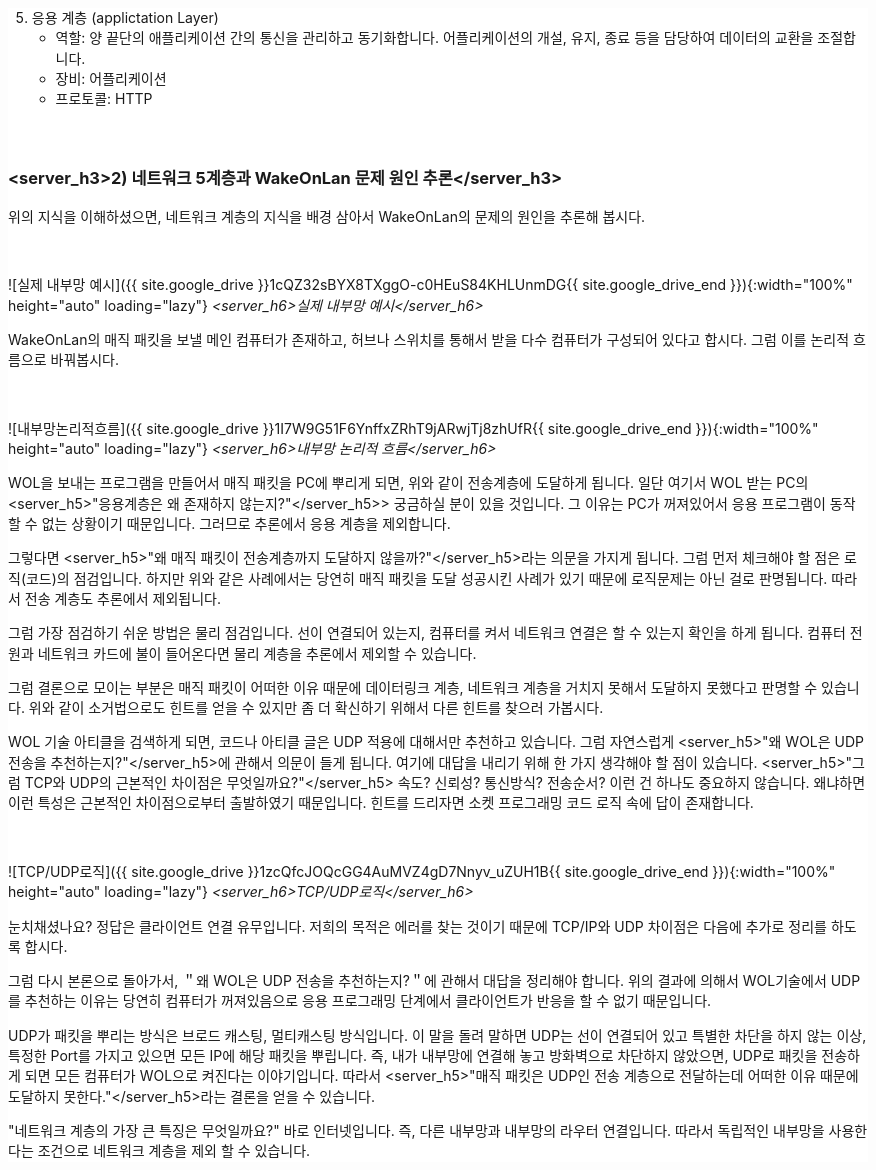 5. 응용 계층 (applictation Layer)
	- 역할: 양 끝단의 애플리케이션 간의 통신을 관리하고 동기화합니다. 
	어플리케이션의 개설, 유지, 종료 등을 담당하여 데이터의 교환을 조절합니다.
	- 장비: 어플리케이션
	- 프로토콜: HTTP


<br>

### <server_h3>2) 네트워크 5계층과 WakeOnLan 문제 원인 추론</server_h3>

위의 지식을 이해하셨으면, 네트워크 계층의 지식을 배경 삼아서 WakeOnLan의 문제의 원인을 추론해 봅시다.

<br>

![실제 내부망 예시]({{ site.google_drive }}1cQZ32sBYX8TXggO-c0HEuS84KHLUnmDG{{ site.google_drive_end }}){:width="100%" height="auto" loading="lazy"}
*<server_h6>실제 내부망 예시</server_h6>*

WakeOnLan의 매직 패킷을 보낼 메인 컴퓨터가 존재하고, 허브나 스위치를 통해서 받을 다수 컴퓨터가 구성되어 있다고 합시다. 그럼 이를 논리적 흐름으로 바꿔봅시다.

<br>

![내부망논리적흐름]({{ site.google_drive }}1I7W9G51F6YnffxZRhT9jARwjTj8zhUfR{{ site.google_drive_end }}){:width="100%" height="auto" loading="lazy"}
*<server_h6>내부망 논리적 흐름</server_h6>*

WOL을 보내는 프로그램을 만들어서 매직 패킷을 PC에 뿌리게 되면, 위와 같이 전송계층에 도달하게 됩니다. 일단 여기서 WOL 받는 PC의 <server_h5>"응용계층은 왜 존재하지 않는지?"</server_h5>> 궁금하실 분이 있을 것입니다. 그 이유는 PC가 꺼져있어서 응용 프로그램이 동작할 수 없는 상황이기 때문입니다. 그러므로 추론에서 응용 계층을 제외합니다.    
  
그렇다면 <server_h5>"왜 매직 패킷이 전송계층까지 도달하지 않을까?"</server_h5>라는 의문을 가지게 됩니다. 그럼 먼저 체크해야 할 점은 로직(코드)의 점검입니다. 하지만 위와 같은 사례에서는 당연히 매직 패킷을 도달 성공시킨 사례가 있기 때문에 로직문제는 아닌 걸로 판명됩니다. 따라서 전송 계층도 추론에서 제외됩니다.
  
그럼 가장 점검하기 쉬운 방법은 물리 점검입니다. 선이 연결되어 있는지, 컴퓨터를 켜서 네트워크 연결은 할 수 있는지 확인을 하게 됩니다. 컴퓨터 전원과 네트워크 카드에 불이 들어온다면 물리 계층을 추론에서 제외할 수 있습니다.

그럼 결론으로 모이는 부분은 매직 패킷이 어떠한 이유 때문에 데이터링크 계층, 네트워크 계층을 거치지 못해서 도달하지 못했다고 판명할 수 있습니다. 위와 같이 소거법으로도 힌트를 얻을 수 있지만 좀 더 확신하기 위해서 다른 힌트를 찾으러 가봅시다.

WOL 기술 아티클을 검색하게 되면, 코드나 아티클 글은 UDP 적용에 대해서만 추천하고 있습니다. 그럼 자연스럽게 <server_h5>"왜 WOL은 UDP 전송을 추천하는지?"</server_h5>에 관해서 의문이 들게 됩니다. 여기에 대답을 내리기 위해 한 가지 생각해야 할 점이 있습니다. <server_h5>"그럼 TCP와 UDP의 근본적인 차이점은 무엇일까요?"</server_h5> 속도? 신뢰성? 통신방식? 전송순서? 이런 건 하나도 중요하지 않습니다. 왜냐하면 이런 특성은 근본적인 차이점으로부터 출발하였기 때문입니다. 힌트를 드리자면 소켓 프로그래밍 코드 로직 속에 답이 존재합니다.  

<br>

![TCP/UDP로직]({{ site.google_drive }}1zcQfcJOQcGG4AuMVZ4gD7Nnyv_uZUH1B{{ site.google_drive_end }}){:width="100%" height="auto" loading="lazy"}
*<server_h6>TCP/UDP로직</server_h6>*

눈치채셨나요? 정답은 클라이언트 연결 유무입니다. 저희의 목적은 에러를 찾는 것이기 때문에 TCP/IP와 UDP 차이점은 다음에 추가로 정리를 하도록 합시다.

그럼 다시 본론으로 돌아가서, ＂왜 WOL은 UDP 전송을 추천하는지?＂에 관해서 대답을 정리해야 합니다. 위의 결과에 의해서 WOL기술에서 UDP를 추천하는 이유는 당연히 컴퓨터가 꺼져있음으로 응용 프로그래밍 단계에서 클라이언트가 반응을 할 수 없기 때문입니다.

UDP가 패킷을 뿌리는 방식은 브로드 캐스팅, 멀티캐스팅 방식입니다. 이 말을 돌려 말하면 UDP는 선이 연결되어 있고 특별한 차단을 하지 않는 이상, 특정한 Port를 가지고 있으면 모든 IP에 해당 패킷을 뿌립니다. 즉, 내가 내부망에 연결해 놓고 방화벽으로 차단하지 않았으면, UDP로 패킷을 전송하게 되면 모든 컴퓨터가 WOL으로 켜진다는 이야기입니다. 따라서 <server_h5>"매직 패킷은 UDP인 전송 계층으로 전달하는데 어떠한 이유 때문에 도달하지 못한다."</server_h5>라는 결론을 얻을 수 있습니다.

"네트워크 계층의 가장 큰 특징은 무엇일까요?" 바로 인터넷입니다. 즉, 다른 내부망과 내부망의 라우터 연결입니다. 따라서 독립적인 내부망을 사용한다는 조건으로 네트워크 계층을 제외 할 수 있습니다.  
  